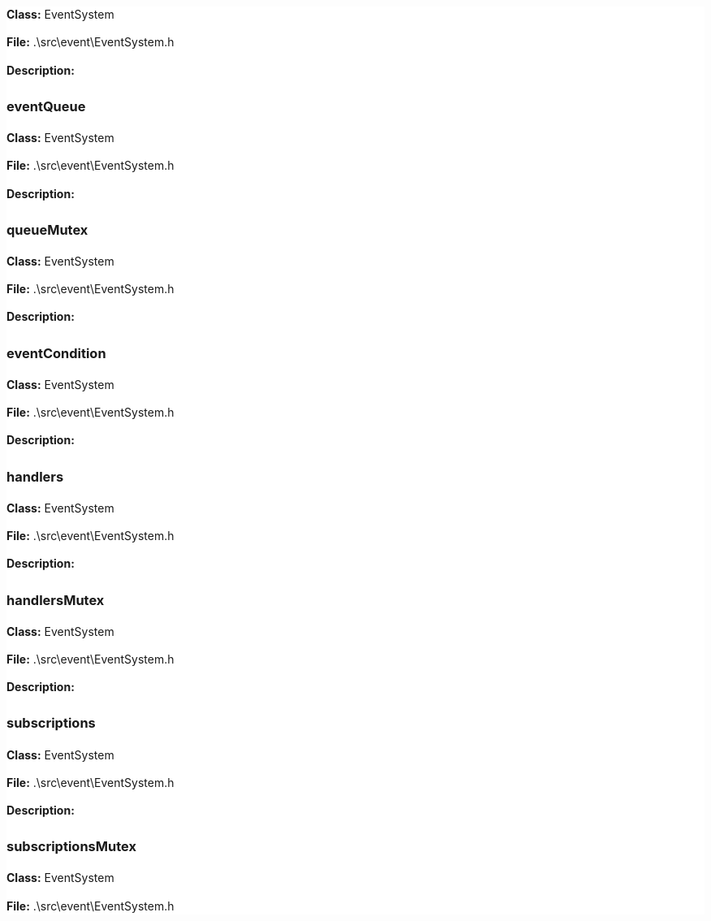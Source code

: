 **Class:** EventSystem

**File:** .\src\event\EventSystem.h

**Description:** 

### eventQueue

**Class:** EventSystem

**File:** .\src\event\EventSystem.h

**Description:** 

### queueMutex

**Class:** EventSystem

**File:** .\src\event\EventSystem.h

**Description:** 

### eventCondition

**Class:** EventSystem

**File:** .\src\event\EventSystem.h

**Description:** 

### handlers

**Class:** EventSystem

**File:** .\src\event\EventSystem.h

**Description:** 

### handlersMutex

**Class:** EventSystem

**File:** .\src\event\EventSystem.h

**Description:** 

### subscriptions

**Class:** EventSystem

**File:** .\src\event\EventSystem.h

**Description:** 

### subscriptionsMutex

**Class:** EventSystem

**File:** .\src\event\EventSystem.h

